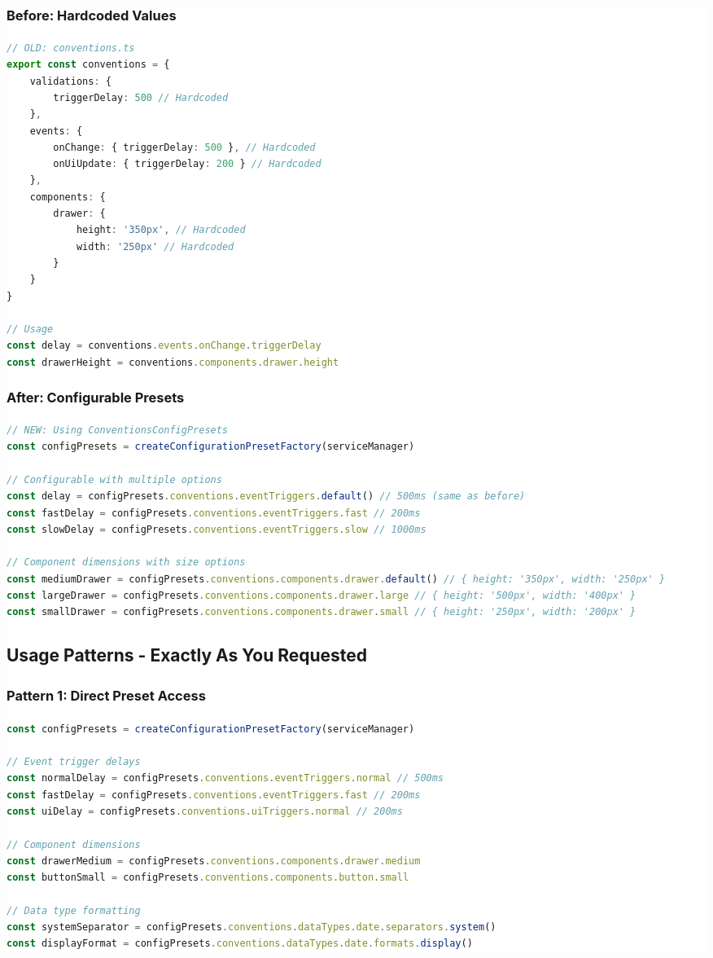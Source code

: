 ### Before: Hardcoded Values

```typescript
// OLD: conventions.ts
export const conventions = {
    validations: {
        triggerDelay: 500 // Hardcoded
    },
    events: {
        onChange: { triggerDelay: 500 }, // Hardcoded
        onUiUpdate: { triggerDelay: 200 } // Hardcoded
    },
    components: {
        drawer: {
            height: '350px', // Hardcoded
            width: '250px' // Hardcoded
        }
    }
}

// Usage
const delay = conventions.events.onChange.triggerDelay
const drawerHeight = conventions.components.drawer.height
```

### After: Configurable Presets

```typescript
// NEW: Using ConventionsConfigPresets
const configPresets = createConfigurationPresetFactory(serviceManager)

// Configurable with multiple options
const delay = configPresets.conventions.eventTriggers.default() // 500ms (same as before)
const fastDelay = configPresets.conventions.eventTriggers.fast // 200ms
const slowDelay = configPresets.conventions.eventTriggers.slow // 1000ms

// Component dimensions with size options
const mediumDrawer = configPresets.conventions.components.drawer.default() // { height: '350px', width: '250px' }
const largeDrawer = configPresets.conventions.components.drawer.large // { height: '500px', width: '400px' }
const smallDrawer = configPresets.conventions.components.drawer.small // { height: '250px', width: '200px' }
```

## Usage Patterns - Exactly As You Requested

### Pattern 1: Direct Preset Access

```typescript
const configPresets = createConfigurationPresetFactory(serviceManager)

// Event trigger delays
const normalDelay = configPresets.conventions.eventTriggers.normal // 500ms
const fastDelay = configPresets.conventions.eventTriggers.fast // 200ms
const uiDelay = configPresets.conventions.uiTriggers.normal // 200ms

// Component dimensions
const drawerMedium = configPresets.conventions.components.drawer.medium
const buttonSmall = configPresets.conventions.components.button.small

// Data type formatting
const systemSeparator = configPresets.conventions.dataTypes.date.separators.system()
const displayFormat = configPresets.conventions.dataTypes.date.formats.display()
```